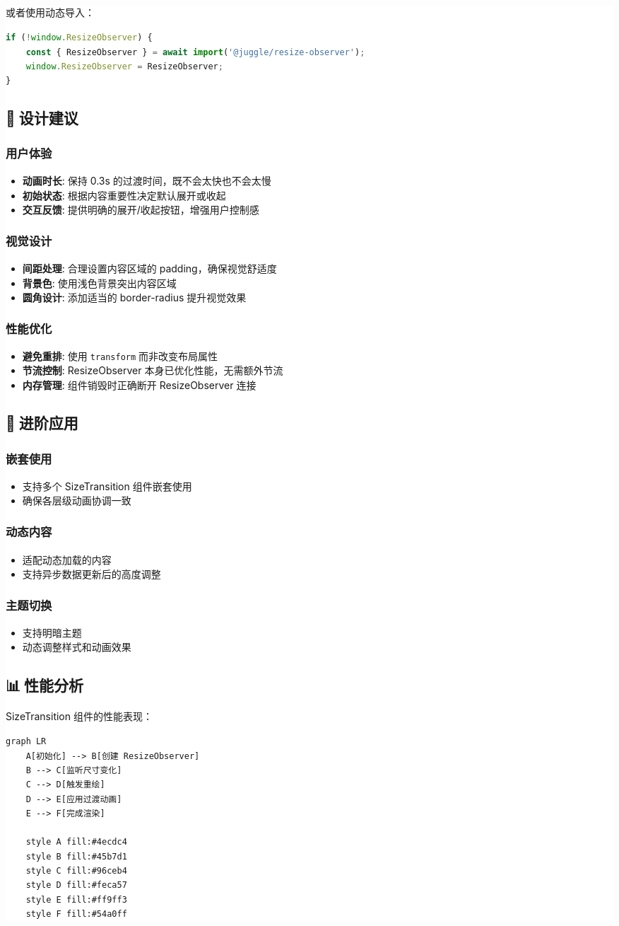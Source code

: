 或者使用动态导入：

```javascript
if (!window.ResizeObserver) {
	const { ResizeObserver } = await import('@juggle/resize-observer');
	window.ResizeObserver = ResizeObserver;
}
```

## 🎨 设计建议

### 用户体验

- **动画时长**: 保持 0.3s 的过渡时间，既不会太快也不会太慢
- **初始状态**: 根据内容重要性决定默认展开或收起
- **交互反馈**: 提供明确的展开/收起按钮，增强用户控制感

### 视觉设计

- **间距处理**: 合理设置内容区域的 padding，确保视觉舒适度
- **背景色**: 使用浅色背景突出内容区域
- **圆角设计**: 添加适当的 border-radius 提升视觉效果

### 性能优化

- **避免重排**: 使用 `transform` 而非改变布局属性
- **节流控制**: ResizeObserver 本身已优化性能，无需额外节流
- **内存管理**: 组件销毁时正确断开 ResizeObserver 连接

## 🚀 进阶应用

### 嵌套使用

- 支持多个 SizeTransition 组件嵌套使用
- 确保各层级动画协调一致

### 动态内容

- 适配动态加载的内容
- 支持异步数据更新后的高度调整

### 主题切换

- 支持明暗主题
- 动态调整样式和动画效果

## 📊 性能分析

SizeTransition 组件的性能表现：

```mermaid
graph LR
    A[初始化] --> B[创建 ResizeObserver]
    B --> C[监听尺寸变化]
    C --> D[触发重绘]
    D --> E[应用过渡动画]
    E --> F[完成渲染]
    
    style A fill:#4ecdc4
    style B fill:#45b7d1
    style C fill:#96ceb4
    style D fill:#feca57
    style E fill:#ff9ff3
    style F fill:#54a0ff
```